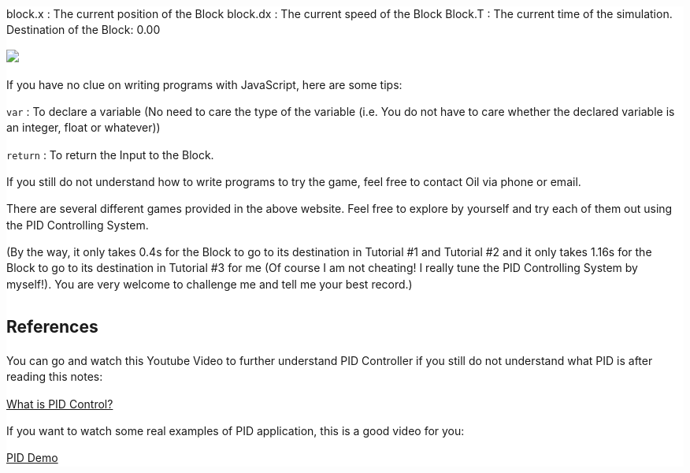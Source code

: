 block.x : The current position of the Block
block.dx : The current speed of the Block
Block.T : The current time of the simulation.
Destination of the Block: 0.00

![](https://i.imgur.com/TWm30eX.png)

If you have no clue on writing programs with JavaScript, here are some tips:

`var` : To declare a variable (No need to care the type of the variable (i.e. You do not have to care whether the declared variable is an integer, float or whatever))

`return` : To return the Input to the Block.

If you still do not understand how to write programs to try the game, feel free to contact Oil via phone or email.

There are several different games provided in the above website. Feel free to explore by yourself and try each of them out using the PID Controlling System.

(By the way, it only takes 0.4s for the Block to go to its destination in Tutorial #1 and Tutorial #2 and it only takes 1.16s for the Block to go to its destination in Tutorial #3 for me (Of course I am not cheating! I really tune the PID Controlling System by myself!). You are very welcome to challenge me and tell me your best record.)

## References

You can go and watch this Youtube Video to further understand PID Controller if you still do not understand what PID is after reading this notes:

[What is PID Control?](https://www.youtube.com/watch?v=wkfEZmsQqiA&t=597s&ab_channel=MATLAB)

If you want to watch some real examples of PID application, this is a good video for you:

[PID Demo](https://www.youtube.com/watch?v=qKy98Cbcltw&ab_channel=Horizon4electronics)
